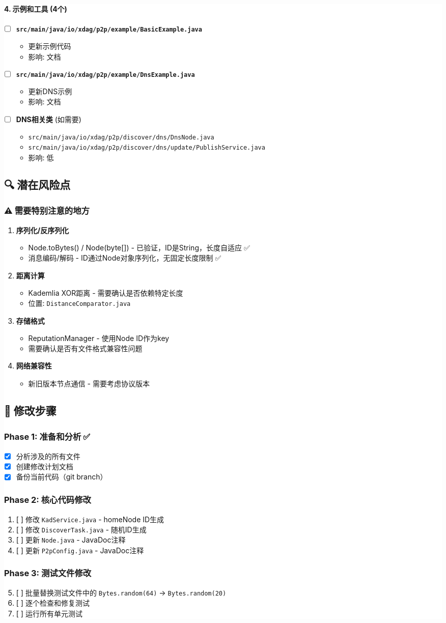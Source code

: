 #### 4. **示例和工具** (4个)

- [ ] **`src/main/java/io/xdag/p2p/example/BasicExample.java`**
  - 更新示例代码
  - 影响: 文档

- [ ] **`src/main/java/io/xdag/p2p/example/DnsExample.java`**
  - 更新DNS示例
  - 影响: 文档

- [ ] **DNS相关类** (如需要)
  - `src/main/java/io/xdag/p2p/discover/dns/DnsNode.java`
  - `src/main/java/io/xdag/p2p/discover/dns/update/PublishService.java`
  - 影响: 低

## 🔍 潜在风险点

### ⚠️ 需要特别注意的地方

1. **序列化/反序列化**
   - Node.toBytes() / Node(byte[]) - 已验证，ID是String，长度自适应 ✅
   - 消息编码/解码 - ID通过Node对象序列化，无固定长度限制 ✅

2. **距离计算**
   - Kademlia XOR距离 - 需要确认是否依赖特定长度
   - 位置: `DistanceComparator.java`

3. **存储格式**
   - ReputationManager - 使用Node ID作为key
   - 需要确认是否有文件格式兼容性问题

4. **网络兼容性**
   - 新旧版本节点通信 - 需要考虑协议版本

## 📝 修改步骤

### Phase 1: 准备和分析 ✅
- [x] 分析涉及的所有文件
- [x] 创建修改计划文档
- [x] 备份当前代码（git branch）

### Phase 2: 核心代码修改
1. [ ] 修改 `KadService.java` - homeNode ID生成
2. [ ] 修改 `DiscoverTask.java` - 随机ID生成
3. [ ] 更新 `Node.java` - JavaDoc注释
4. [ ] 更新 `P2pConfig.java` - JavaDoc注释

### Phase 3: 测试文件修改
5. [ ] 批量替换测试文件中的 `Bytes.random(64)` → `Bytes.random(20)`
6. [ ] 逐个检查和修复测试
7. [ ] 运行所有单元测试

